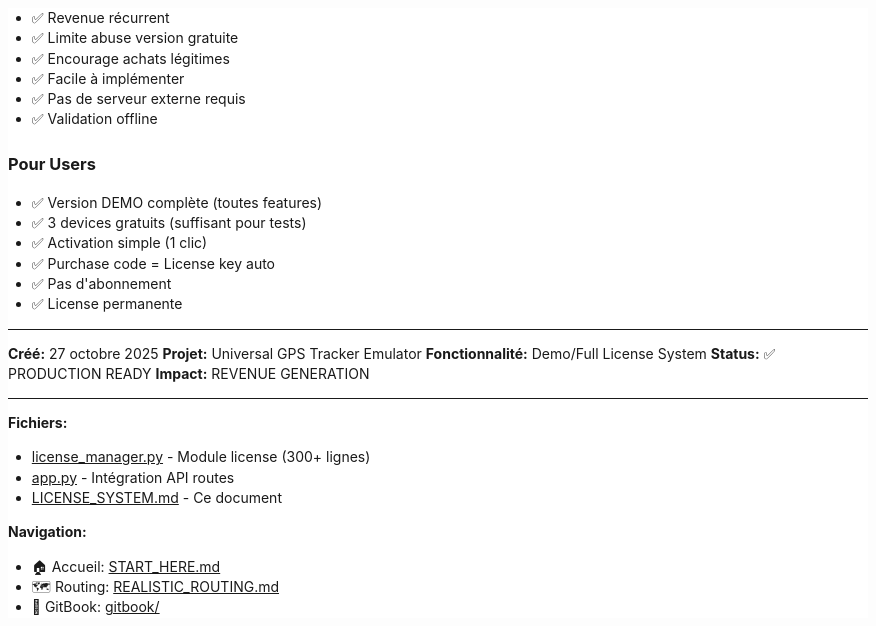- ✅ Revenue récurrent
- ✅ Limite abuse version gratuite
- ✅ Encourage achats légitimes
- ✅ Facile à implémenter
- ✅ Pas de serveur externe requis
- ✅ Validation offline

### Pour Users

- ✅ Version DEMO complète (toutes features)
- ✅ 3 devices gratuits (suffisant pour tests)
- ✅ Activation simple (1 clic)
- ✅ Purchase code = License key auto
- ✅ Pas d'abonnement
- ✅ License permanente

---

**Créé:** 27 octobre 2025
**Projet:** Universal GPS Tracker Emulator
**Fonctionnalité:** Demo/Full License System
**Status:** ✅ PRODUCTION READY
**Impact:** REVENUE GENERATION

---

**Fichiers:**
- [license_manager.py](license_manager.py) - Module license (300+ lignes)
- [app.py](app.py) - Intégration API routes
- [LICENSE_SYSTEM.md](LICENSE_SYSTEM.md) - Ce document

**Navigation:**
- 🏠 Accueil: [START_HERE.md](START_HERE.md)
- 🗺️ Routing: [REALISTIC_ROUTING.md](REALISTIC_ROUTING.md)
- 📖 GitBook: [gitbook/](gitbook/)
